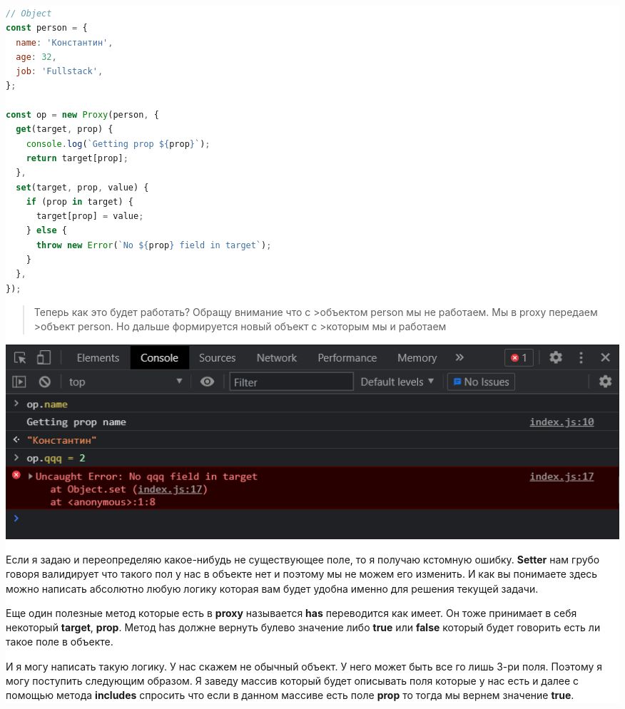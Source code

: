 ```js
// Object
const person = {
  name: 'Константин',
  age: 32,
  job: 'Fullstack',
};

const op = new Proxy(person, {
  get(target, prop) {
    console.log(`Getting prop ${prop}`);
    return target[prop];
  },
  set(target, prop, value) {
    if (prop in target) {
      target[prop] = value;
    } else {
      throw new Error(`No ${prop} field in target`);
    }
  },
});
```

> Теперь как это будет работать? Обращу внимание что с >объектом person мы не работаем. Мы в proxy передаем >объект person. Но дальше формируется новый объект с >которым мы и работаем

![](img/004.png)

Если я задаю и переопределяю какое-нибудь не существующее поле, то я получаю кстомную ошибку. **Setter** нам грубо говоря валидирует что такого пол у нас в объекте нет и поэтому мы не можем его изменить. И как вы понимаете здесь можно написать абсолютно любую логику которая вам будет удобна именно для решения текущей задачи.

Еще один полезные метод которые есть в **proxy** называется **has** переводится как имеет. Он тоже принимает в себя некоторый **target**, **prop**. Метод has должне вернуть булево значение либо **true** или **false** который будет говорить есть ли такое поле в объекте.

И я могу написать такую логику. У нас скажем не обычный объект. У него может быть все го лишь 3-ри поля. Поэтому я могу поступить следующим образом. Я заведу массив который будет описывать поля которые у нас есть и далее с помощью метода **includes** спросить что если в данном массиве есть поле **prop** то тогда мы вернем значение **true**.
